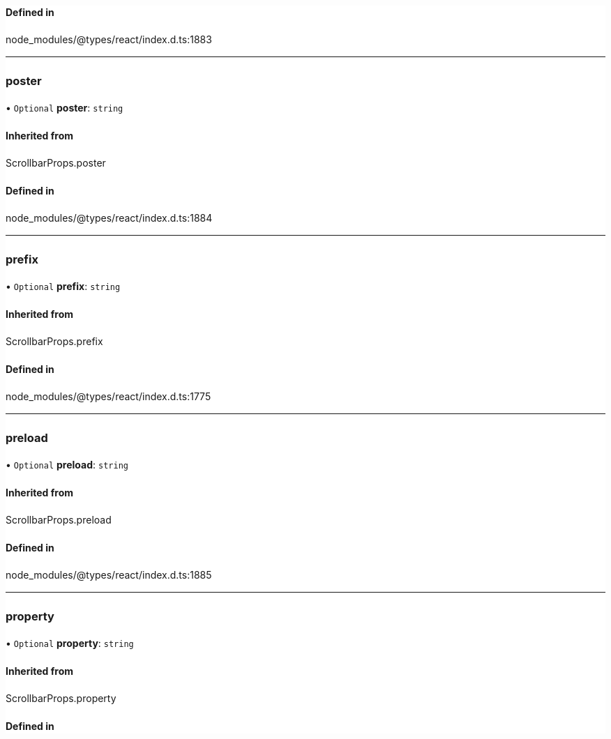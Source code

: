 #### Defined in

node_modules/@types/react/index.d.ts:1883

---

### poster

• `Optional` **poster**: `string`

#### Inherited from

ScrollbarProps.poster

#### Defined in

node_modules/@types/react/index.d.ts:1884

---

### prefix

• `Optional` **prefix**: `string`

#### Inherited from

ScrollbarProps.prefix

#### Defined in

node_modules/@types/react/index.d.ts:1775

---

### preload

• `Optional` **preload**: `string`

#### Inherited from

ScrollbarProps.preload

#### Defined in

node_modules/@types/react/index.d.ts:1885

---

### property

• `Optional` **property**: `string`

#### Inherited from

ScrollbarProps.property

#### Defined in
